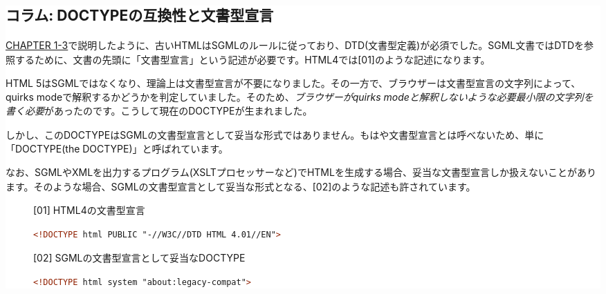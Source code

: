 </figure>

<section class="column">

## コラム: DOCTYPEの互換性と文書型宣言

[CHAPTER 1-3](1-3.xhtml)で説明したように、古いHTMLはSGMLのルールに従っており、DTD(文書型定義)が必須でした。SGML文書ではDTDを参照するために、文書の先頭に「文書型宣言」という記述が必要です。HTML4では\[01]のような記述になります。

HTML 5はSGMLではなくなり、理論上は文書型宣言が不要になりました。その一方で、ブラウザーは文書型宣言の文字列によって、quirks modeで解釈するかどうかを判定していました。そのため、*ブラウザーがquirks modeと解釈しないような必要最小限の文字列を書く必要*があったのです。こうして現在のDOCTYPEが生まれました。

しかし、このDOCTYPEはSGMLの文書型宣言として妥当な形式ではありません。もはや文書型宣言とは呼べないため、単に「DOCTYPE(the DOCTYPE)」と呼ばれています。

なお、SGMLやXMLを出力するプログラム(XSLTプロセッサーなど)でHTMLを生成する場合、妥当な文書型宣言しか扱えないことがあります。そのような場合、SGMLの文書型宣言として妥当な形式となる、\[02]のような記述も許されています。

<figure>
<figcaption>[01] HTML4の文書型宣言</figcaption>

```html
<!DOCTYPE html PUBLIC "-//W3C//DTD HTML 4.01//EN">
```

</figure>

<figure>
<figcaption>[02] SGMLの文書型宣言として妥当なDOCTYPE</figcaption>

```html
<!DOCTYPE html system "about:legacy-compat">
```

</figure>

</section>

[^1]: HTML構文では、タグ名の大文字と小文字を区別しません。大文字は小文字に変換されて解釈されます。
[^2]: 「content」は日本語に訳さず、コンテントやコンテンツと呼ばれることもあります。
[^3]: 4.4.1 The p element  
[^4]: 要素によっては終了タグが省略できますが、HTMLコードのメンテナンス性の観点からは、終了タグを省略せずにHTMLを記述することが望ましいでしょう。本書のコード例では、省略可能な終了タグを省略せずに記載しています。
[^5]: 4.5.23 The mark element  
[^6]: HTML構文の場合、空要素の終了タグを書くことはできません。書いた場合は構文エラーとなります。XML構文の場合はすべての要素に終了タグが必要で、`br`要素ならば`<br></br>`のように書くか、あるいはXMLの「空要素タグ(emptyelement tag)」を利用して`<br/>`のように書きます。  
[^7]: 要素の内容については[CHAPTER 2-4](2-4.xhtml)で説明します。
[^8]: 開始タグを省略してしまうと、HTMLのソースコードを読んだときに要素の存在がわかりにくく、挙動も予想しにくくなります。また、属性も記述できません。そのため、開始タグの省略はほとんど行われません。
[^9]: HTMLを他の文書に埋め込む場合など、文書の全体ではなく、一部分だけを切り出して扱うこともあります。HTMLの切り出した一部分を「HTML 断片(HTML fragment)」と呼びます。本書におけるHTMLの例示のほとんどは、HTML断片になります。
[^10]: この特殊な扱いはquirks modeと呼ばれます。互換モード、奇癖モードと呼ばれることもあります。詳細はMDNの「後方互換モードと標準準拠モード」を参照してください。  